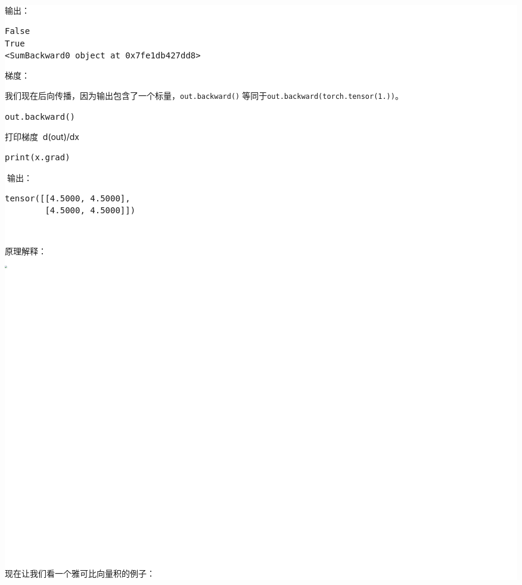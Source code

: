 输出：

<pre>False
True
&lt;SumBackward0 object at 0x7fe1db427dd8&gt;</pre>

梯度：

我们现在后向传播，因为输出包含了一个标量，<code class="docutils literal notranslate"><span class="pre">out.backward()</span></code> 等同于<code class="docutils literal notranslate"><span class="pre">out.backward(torch.tensor(1.))</span></code>。

<div class="highlight-python notranslate">
<div class="highlight">
<pre><span class="n">out</span><span class="o">.</span><span class="n">backward</span><span class="p">()</span></pre>
</div>
</div>

打印梯度  d(out)/dx

<pre><span class="k">print</span><span class="p">(</span><span class="n">x</span><span class="o">.</span><span class="n">grad</span><span class="p">)</span></pre>
<div class="highlight-python notranslate">
<div class="highlight"> 输出：</div>
<div>
<div class="sphx-glr-script-out highlight-none notranslate">
<div class="highlight">
<pre>tensor([[4.5000, 4.5000],
        [4.5000, 4.5000]])</pre>
</div>
</div>
</div>
</div>

&nbsp;

原理解释：

<img class="alignnone size-full wp-image-106" src="http://pytorchchina.com/wp-content/uploads/2018/12/WechatIMG1376.jpeg" alt="" width="3544" height="1952" style="zoom: 25%;" />

<div class="trans-left">
<div class="trans-input-wrap">
<div class="input-wrap" dir="ltr">
<div class="input-operate">
<div class="op-favor-container"></div>
</div>
</div>
</div>
</div>
<div class="trans-right">
<div class="output-wrap small-font">
<div class="output-mod ordinary-wrap">
<div class="output-bd" dir="ltr">
<p class="ordinary-output target-output clearfix"><span class="">现在让我们看一个雅可比向量积的例子：</span></p>
